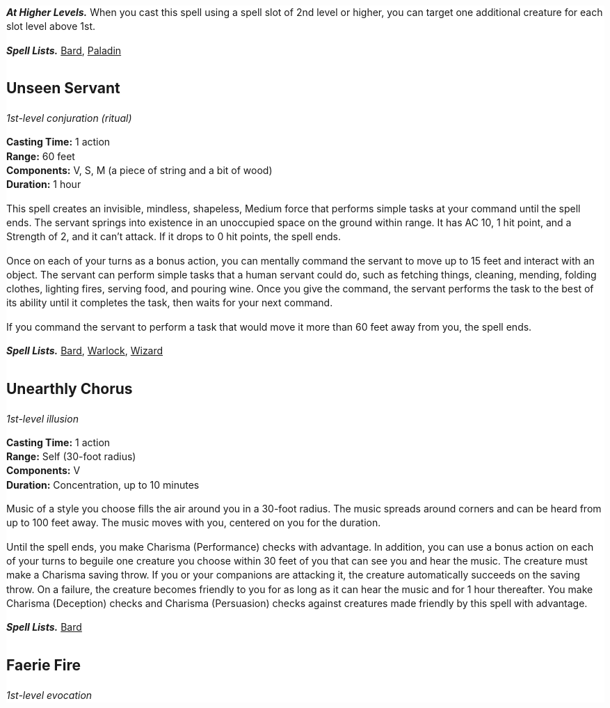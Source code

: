 **_At Higher Levels._** When you cast this spell using a spell slot of 2nd level or higher, you can target one additional creature for each slot level above 1st.

**_Spell Lists._** [Bard](http://dnd5e.wikidot.com/spells:bard), [Paladin](http://dnd5e.wikidot.com/spells:paladin)
## Unseen Servant
_1st-level conjuration (ritual)_

**Casting Time:** 1 action  
**Range:** 60 feet  
**Components:** V, S, M (a piece of string and a bit of wood)  
**Duration:** 1 hour

This spell creates an invisible, mindless, shapeless, Medium force that performs simple tasks at your command until the spell ends. The servant springs into existence in an unoccupied space on the ground within range. It has AC 10, 1 hit point, and a Strength of 2, and it can’t attack. If it drops to 0 hit points, the spell ends.

Once on each of your turns as a bonus action, you can mentally command the servant to move up to 15 feet and interact with an object. The servant can perform simple tasks that a human servant could do, such as fetching things, cleaning, mending, folding clothes, lighting fires, serving food, and pouring wine. Once you give the command, the servant performs the task to the best of its ability until it completes the task, then waits for your next command.

If you command the servant to perform a task that would move it more than 60 feet away from you, the spell ends.

**_Spell Lists._** [Bard](http://dnd5e.wikidot.com/spells:bard), [Warlock](http://dnd5e.wikidot.com/spells:warlock), [Wizard](http://dnd5e.wikidot.com/spells:wizard)
## Unearthly Chorus
_1st-level illusion_

**Casting Time:** 1 action  
**Range:** Self (30-foot radius)  
**Components:** V  
**Duration:** Concentration, up to 10 minutes

Music of a style you choose fills the air around you in a 30-foot radius. The music spreads around corners and can be heard from up to 100 feet away. The music moves with you, centered on you for the duration.

Until the spell ends, you make Charisma (Performance) checks with advantage. In addition, you can use a bonus action on each of your turns to beguile one creature you choose within 30 feet of you that can see you and hear the music. The creature must make a Charisma saving throw. If you or your companions are attacking it, the creature automatically succeeds on the saving throw. On a failure, the creature becomes friendly to you for as long as it can hear the music and for 1 hour thereafter. You make Charisma (Deception) checks and Charisma (Persuasion) checks against creatures made friendly by this spell with advantage.

**_Spell Lists._** [Bard](http://dnd5e.wikidot.com/spells:bard)
## Faerie Fire
_1st-level evocation_
